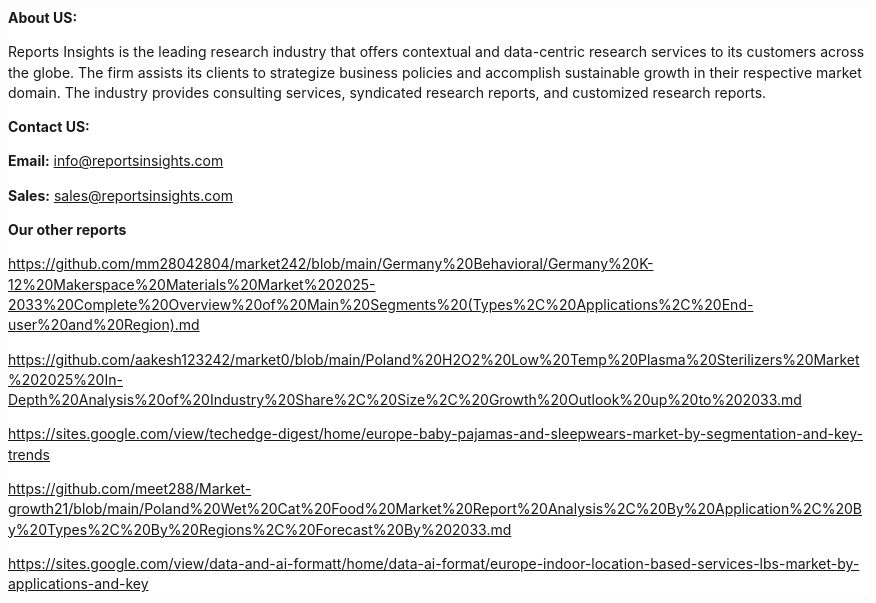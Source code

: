 <strong><strong>About US</strong>:</strong>

Reports Insights is the leading research industry that offers contextual and data-centric research services to its customers across the globe. The firm assists its clients to strategize business policies and accomplish sustainable growth in their respective market domain. The industry provides consulting services, syndicated research reports, and customized research reports.

<strong>Contact US:</strong>

<p class=""""><b>Email:</b> <a href=mailto:info@reportsinsights.com>info@reportsinsights.com</a></p>
<p class=""""><b>Sales:</b> <a href=mailto:sales@reportsinsights.com>sales@reportsinsights.com</a></p>

<strong>Our other reports</strong>

<a href=https://github.com/mm28042804/market242/blob/main/Germany%20Behavioral/Germany%20K-12%20Makerspace%20Materials%20Market%202025-2033%20Complete%20Overview%20of%20Main%20Segments%20(Types%2C%20Applications%2C%20End-user%20and%20Region).md>https://github.com/mm28042804/market242/blob/main/Germany%20Behavioral/Germany%20K-12%20Makerspace%20Materials%20Market%202025-2033%20Complete%20Overview%20of%20Main%20Segments%20(Types%2C%20Applications%2C%20End-user%20and%20Region).md</a>

<a href=https://github.com/aakesh123242/market0/blob/main/Poland%20H2O2%20Low%20Temp%20Plasma%20Sterilizers%20Market%202025%20In-Depth%20Analysis%20of%20Industry%20Share%2C%20Size%2C%20Growth%20Outlook%20up%20to%202033.md>https://github.com/aakesh123242/market0/blob/main/Poland%20H2O2%20Low%20Temp%20Plasma%20Sterilizers%20Market%202025%20In-Depth%20Analysis%20of%20Industry%20Share%2C%20Size%2C%20Growth%20Outlook%20up%20to%202033.md</a>

<a href=https://sites.google.com/view/techedge-digest/home/europe-baby-pajamas-and-sleepwears-market-by-segmentation-and-key-trends>https://sites.google.com/view/techedge-digest/home/europe-baby-pajamas-and-sleepwears-market-by-segmentation-and-key-trends</a>

<a href=https://github.com/meet288/Market-growth21/blob/main/Poland%20Wet%20Cat%20Food%20Market%20Report%20Analysis%2C%20By%20Application%2C%20By%20Types%2C%20By%20Regions%2C%20Forecast%20By%202033.md>https://github.com/meet288/Market-growth21/blob/main/Poland%20Wet%20Cat%20Food%20Market%20Report%20Analysis%2C%20By%20Application%2C%20By%20Types%2C%20By%20Regions%2C%20Forecast%20By%202033.md</a>

<a href=https://sites.google.com/view/data-and-ai-formatt/home/data-ai-format/europe-indoor-location-based-services-lbs-market-by-applications-and-key>https://sites.google.com/view/data-and-ai-formatt/home/data-ai-format/europe-indoor-location-based-services-lbs-market-by-applications-and-key</a>
